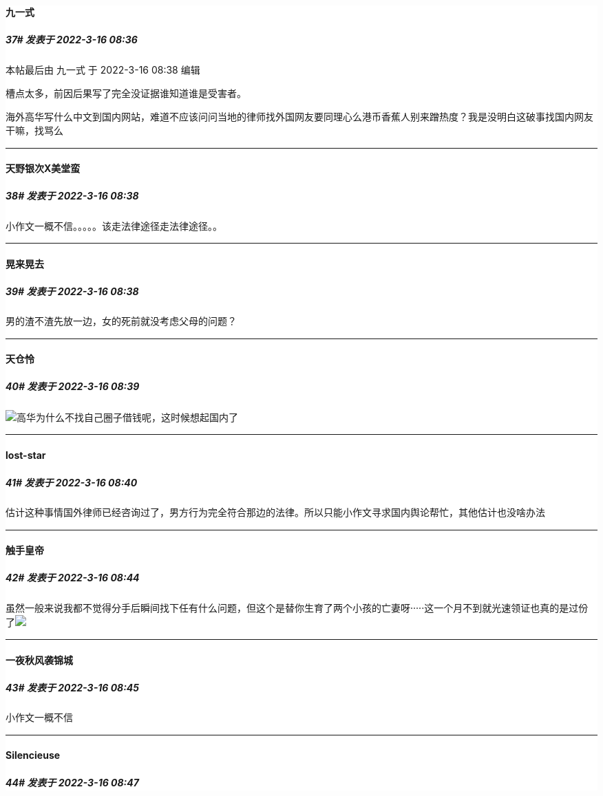 ####  九一式  
##### 37#       发表于 2022-3-16 08:36

 本帖最后由 九一式 于 2022-3-16 08:38 编辑 

槽点太多，前因后果写了完全没证据谁知道谁是受害者。

海外高华写什么中文到国内网站，难道不应该问问当地的律师找外国网友要同理心么港币香蕉人别来蹭热度？我是没明白这破事找国内网友干嘛，找骂么

*****

####  天野银次X美堂蛮  
##### 38#       发表于 2022-3-16 08:38

小作文一概不信。。。。。该走法律途径走法律途径。。

*****

####  晃来晃去  
##### 39#       发表于 2022-3-16 08:38

男的渣不渣先放一边，女的死前就没考虑父母的问题？

*****

####  天仓怜  
##### 40#       发表于 2022-3-16 08:39

<img src="https://static.saraba1st.com/image/smiley/face2017/048.png" referrerpolicy="no-referrer">高华为什么不找自己圈子借钱呢，这时候想起国内了

*****

####  lost-star  
##### 41#       发表于 2022-3-16 08:40

估计这种事情国外律师已经咨询过了，男方行为完全符合那边的法律。所以只能小作文寻求国内舆论帮忙，其他估计也没啥办法

*****

####  触手皇帝  
##### 42#       发表于 2022-3-16 08:44

虽然一般来说我都不觉得分手后瞬间找下任有什么问题，但这个是替你生育了两个小孩的亡妻呀·····这一个月不到就光速领证也真的是过份了<img src="https://static.saraba1st.com/image/smiley/face2017/001.png" referrerpolicy="no-referrer">

*****

####  一夜秋风袭锦城  
##### 43#       发表于 2022-3-16 08:45

小作文一概不信

*****

####  Silencieuse  
##### 44#       发表于 2022-3-16 08:47

